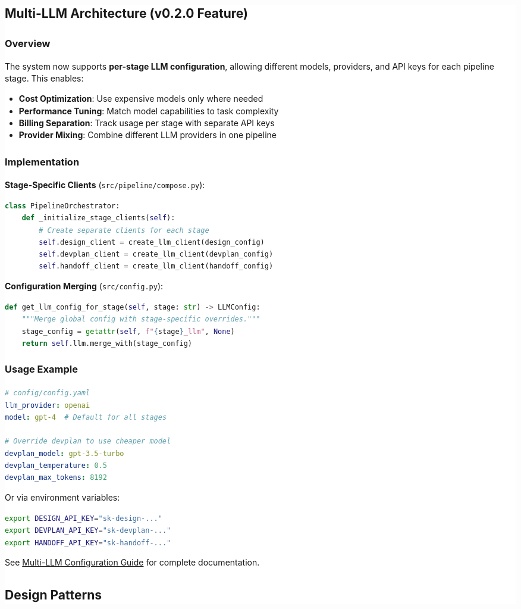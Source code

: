 ## Multi-LLM Architecture (v0.2.0 Feature)

### Overview

The system now supports **per-stage LLM configuration**, allowing different models, providers, and API keys for each pipeline stage. This enables:
- **Cost Optimization**: Use expensive models only where needed
- **Performance Tuning**: Match model capabilities to task complexity
- **Billing Separation**: Track usage per stage with separate API keys
- **Provider Mixing**: Combine different LLM providers in one pipeline

### Implementation

**Stage-Specific Clients** (`src/pipeline/compose.py`):
```python
class PipelineOrchestrator:
    def _initialize_stage_clients(self):
        # Create separate clients for each stage
        self.design_client = create_llm_client(design_config)
        self.devplan_client = create_llm_client(devplan_config)
        self.handoff_client = create_llm_client(handoff_config)
```

**Configuration Merging** (`src/config.py`):
```python
def get_llm_config_for_stage(self, stage: str) -> LLMConfig:
    """Merge global config with stage-specific overrides."""
    stage_config = getattr(self, f"{stage}_llm", None)
    return self.llm.merge_with(stage_config)
```

### Usage Example

```yaml
# config/config.yaml
llm_provider: openai
model: gpt-4  # Default for all stages

# Override devplan to use cheaper model
devplan_model: gpt-3.5-turbo
devplan_temperature: 0.5
devplan_max_tokens: 8192
```

Or via environment variables:
```bash
export DESIGN_API_KEY="sk-design-..."
export DEVPLAN_API_KEY="sk-devplan-..."
export HANDOFF_API_KEY="sk-handoff-..."
```

See [Multi-LLM Configuration Guide](../MULTI_LLM_GUIDE.md) for complete documentation.

## Design Patterns
